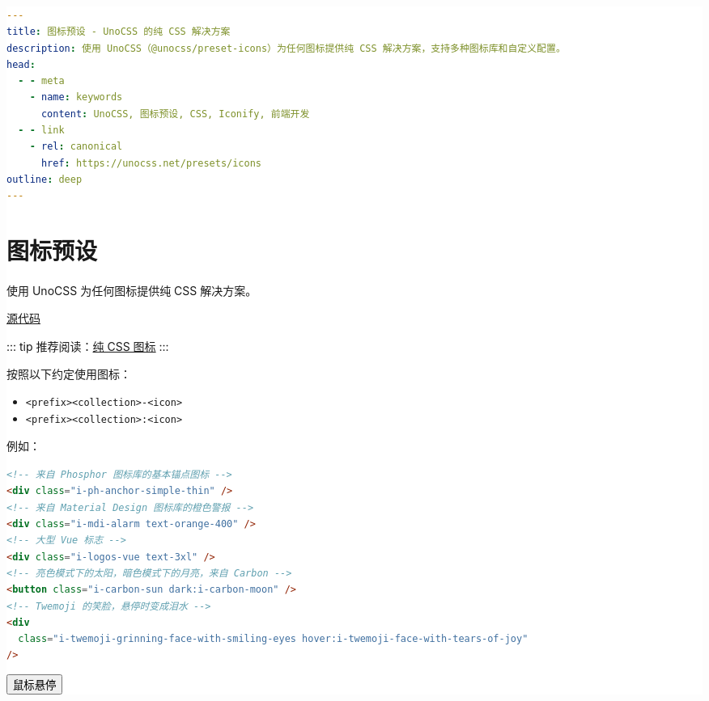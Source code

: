 ```yaml
---
title: 图标预设 - UnoCSS 的纯 CSS 解决方案
description: 使用 UnoCSS（@unocss/preset-icons）为任何图标提供纯 CSS 解决方案，支持多种图标库和自定义配置。
head:
  - - meta
    - name: keywords
      content: UnoCSS, 图标预设, CSS, Iconify, 前端开发
  - - link
    - rel: canonical
      href: https://unocss.net/presets/icons
outline: deep
---
```


<script setup>
const toggleDark = () => {
  document.querySelector('.VPSwitchAppearance')?.click()
}
</script>

# 图标预设

使用 UnoCSS 为任何图标提供纯 CSS 解决方案。

[源代码](https://github.com/unocss/unocss/tree/main/packages/preset-icons)

::: tip
推荐阅读：[纯 CSS 图标](https://antfu.me/posts/icons-in-pure-css)
:::

按照以下约定使用图标：

- `<prefix><collection>-<icon>`
- `<prefix><collection>:<icon>`

例如：

```html
<!-- 来自 Phosphor 图标库的基本锚点图标 -->
<div class="i-ph-anchor-simple-thin" />
<!-- 来自 Material Design 图标库的橙色警报 -->
<div class="i-mdi-alarm text-orange-400" />
<!-- 大型 Vue 标志 -->
<div class="i-logos-vue text-3xl" />
<!-- 亮色模式下的太阳，暗色模式下的月亮，来自 Carbon -->
<button class="i-carbon-sun dark:i-carbon-moon" />
<!-- Twemoji 的笑脸，悬停时变成泪水 -->
<div
  class="i-twemoji-grinning-face-with-smiling-eyes hover:i-twemoji-face-with-tears-of-joy"
/>
```

<div class="w-full flex items-center justify-center gap-x-4 text-4xl p-2 mt-4">
  <div class="i-ph:anchor-simple-thin" />
  <div class="i-mdi:alarm text-orange-400 hover:text-teal-400" />
  <div class="w-2em h-2em i-logos:vue transform transition-800 hover:rotate-180" />
  <button class="i-carbon:sun dark:i-carbon:moon !w-2em !h-2em" @click="toggleDark()" title="切换深色模式"/>
  <div class="i-twemoji:grinning-face-with-smiling-eyes hover:i-twemoji:face-with-tears-of-joy" />
  <div class="text-base my-auto flex"><div class="i-carbon:arrow-left my-auto mr-1" /> 鼠标悬停</div>
</div>
